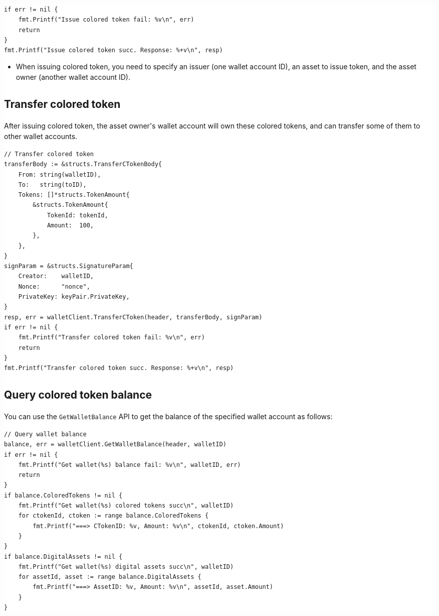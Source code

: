 ```code
if err != nil {
	fmt.Printf("Issue colored token fail: %v\n", err)
	return
}
fmt.Printf("Issue colored token succ. Response: %+v\n", resp)
```

* When issuing colored token, you need to specify an issuer (one wallet account ID),
an asset to issue token, and the asset owner (another wallet account ID).

## Transfer colored token

After issuing colored token, the asset owner's wallet account will own these
colored tokens, and can transfer some of them to other wallet accounts.

```code
// Transfer colored token
transferBody := &structs.TransferCTokenBody{
	From: string(walletID),
	To:   string(toID),
	Tokens: []*structs.TokenAmount{
		&structs.TokenAmount{
			TokenId: tokenId,
			Amount:  100,
		},
	},
}
signParam = &structs.SignatureParam{
	Creator:    walletID,
	Nonce:      "nonce",
	PrivateKey: keyPair.PrivateKey,
}
resp, err = walletClient.TransferCToken(header, transferBody, signParam)
if err != nil {
	fmt.Printf("Transfer colored token fail: %v\n", err)
	return
}
fmt.Printf("Transfer colored token succ. Response: %+v\n", resp)
```

## Query colored token balance

You can use the `GetWalletBalance` API to get the balance of the specified wallet
account as follows:

```code
// Query wallet balance
balance, err = walletClient.GetWalletBalance(header, walletID)
if err != nil {
	fmt.Printf("Get wallet(%s) balance fail: %v\n", walletID, err)
	return
}
if balance.ColoredTokens != nil {
	fmt.Printf("Get wallet(%s) colored tokens succ\n", walletID)
	for ctokenId, ctoken := range balance.ColoredTokens {
		fmt.Printf("===> CTokenID: %v, Amount: %v\n", ctokenId, ctoken.Amount)
	}
}
if balance.DigitalAssets != nil {
	fmt.Printf("Get wallet(%s) digital assets succ\n", walletID)
	for assetId, asset := range balance.DigitalAssets {
		fmt.Printf("===> AssetID: %v, Amount: %v\n", assetId, asset.Amount)
	}
}
```